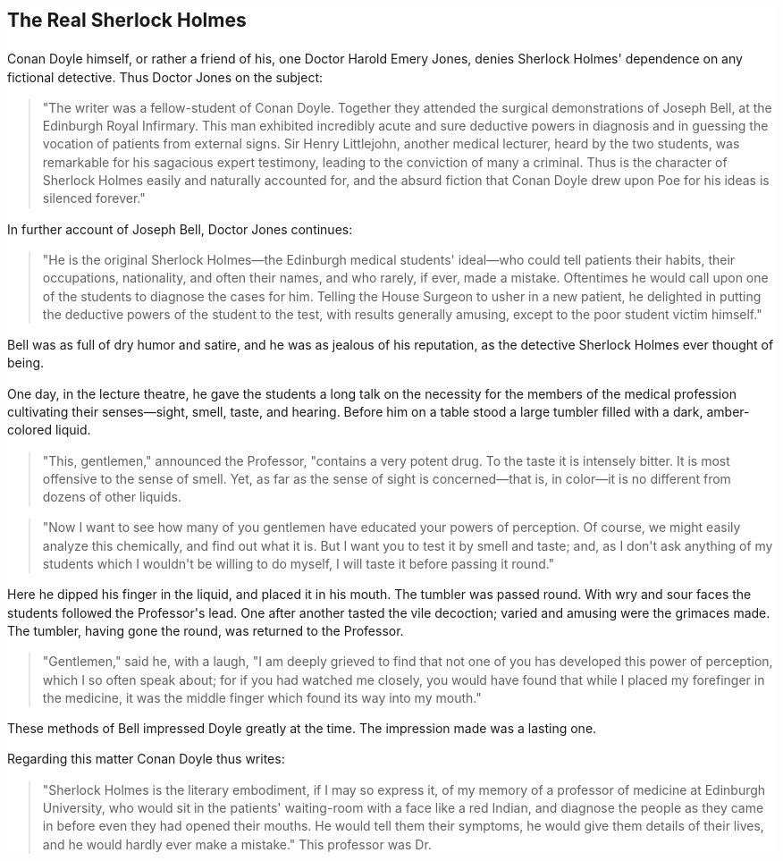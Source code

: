 ## The Real Sherlock Holmes

Conan Doyle himself, or rather a friend of his, one Doctor Harold Emery Jones, denies Sherlock Holmes&#39; dependence on any fictional detective. Thus Doctor Jones on the subject:

>&quot;The writer was a fellow-student of Conan Doyle. Together they attended the surgical demonstrations of Joseph Bell, at the Edinburgh Royal Infirmary. This man exhibited incredibly acute and sure deductive powers in diagnosis and in guessing the vocation of patients from external signs. Sir Henry Littlejohn, another medical lecturer, heard by the two students, was remarkable for his sagacious expert testimony, leading to the conviction of many a criminal. Thus is the character of Sherlock Holmes easily and naturally accounted for, and the absurd fiction that Conan Doyle drew upon Poe for his ideas is silenced forever.&quot;

In further account of Joseph Bell, Doctor Jones continues:

>&quot;He is the original Sherlock Holmes—the Edinburgh medical students&#39; ideal—who could tell patients their habits, their occupations, nationality, and often their names, and who rarely, if ever, made a mistake. Oftentimes he would call upon one of the students to diagnose the cases for him. Telling the House Surgeon to usher in a new patient, he delighted in putting the deductive powers of the student to the test, with results generally amusing, except to the poor student victim himself.&quot;

Bell was as full of dry humor and satire, and he was as jealous of his reputation, as the detective Sherlock Holmes ever thought of being.

One day, in the lecture theatre, he gave the students a long talk on the necessity for the members of the medical profession cultivating their senses—sight, smell, taste, and hearing. Before him on a table stood a large tumbler filled with a dark, amber-colored liquid.

>&quot;This, gentlemen,&quot; announced the Professor, &quot;contains a very potent drug. To the taste it is intensely bitter. It is most offensive to the sense of smell. Yet, as far as the sense of sight is concerned—that is, in color—it is no different from dozens of other liquids.

>&quot;Now I want to see how many of you gentlemen have educated your powers of perception. Of course, we might easily analyze this chemically, and find out what it is. But I want you to test it by smell and taste; and, as I don&#39;t ask anything of my students which I wouldn&#39;t be willing to do myself, I will taste it before passing it round.&quot;

Here he dipped his finger in the liquid, and placed it in his mouth. The tumbler was passed round. With wry and sour faces the students followed the Professor&#39;s lead. One after another tasted the vile decoction; varied and amusing were the grimaces made. The tumbler, having gone the round, was returned to the Professor.

>&quot;Gentlemen,&quot; said he, with a laugh, &quot;I am deeply grieved to find that not one of you has developed this power of perception, which I so often speak about; for if you had watched me closely, you would have found that while I placed my forefinger in the medicine, it was the middle finger which found its way into my mouth.&quot;

These methods of Bell impressed Doyle greatly at the time. The impression made was a lasting one.

Regarding this matter Conan Doyle thus writes:

>&quot;Sherlock Holmes is the literary embodiment, if I may so express it, of my memory of a professor of medicine at Edinburgh University, who would sit in the patients&#39; waiting-room with a face like a red Indian, and diagnose the people as they came in before even they had opened their mouths. He would tell them their symptoms, he would give them details of their lives, and he would hardly ever make a mistake.&quot; This professor was Dr.
